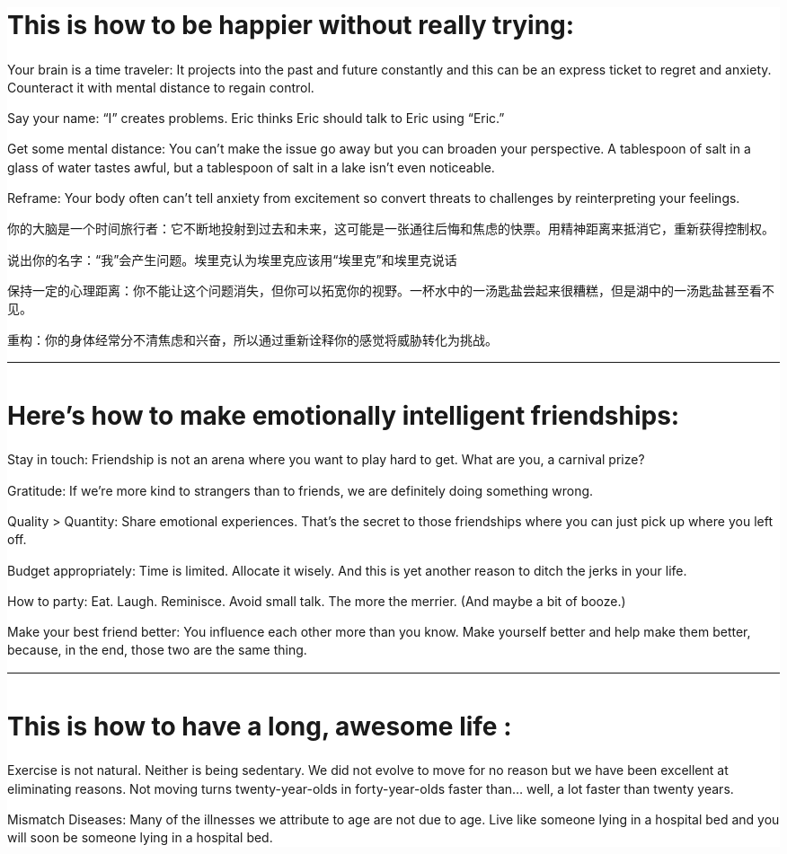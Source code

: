 # This is how to be happier without really trying: 

Your brain is a time traveler: It projects into the past and future constantly and this can be an express ticket to regret and anxiety. Counteract it with mental distance to regain control.

Say your name: “I” creates problems. Eric thinks Eric should talk to Eric using “Eric.”

Get some mental distance: You can’t make the issue go away but you can broaden your perspective. A tablespoon of salt in a glass of water tastes awful, but a tablespoon of salt in a lake isn’t even noticeable.

Reframe: Your body often can’t tell anxiety from excitement so convert threats to challenges by reinterpreting your feelings.

你的大脑是一个时间旅行者：它不断地投射到过去和未来，这可能是一张通往后悔和焦虑的快票。用精神距离来抵消它，重新获得控制权。

说出你的名字：“我”会产生问题。埃里克认为埃里克应该用“埃里克”和埃里克说话

保持一定的心理距离：你不能让这个问题消失，但你可以拓宽你的视野。一杯水中的一汤匙盐尝起来很糟糕，但是湖中的一汤匙盐甚至看不见。

重构：你的身体经常分不清焦虑和兴奋，所以通过重新诠释你的感觉将威胁转化为挑战。


---

# Here’s how to make emotionally intelligent friendships: 

Stay in touch: Friendship is not an arena where you want to play hard to get. What are you, a carnival prize?

Gratitude: If we’re more kind to strangers than to friends, we are definitely doing something wrong.

Quality > Quantity: Share emotional experiences. That’s the secret to those friendships where you can just pick up where you left off.

Budget appropriately: Time is limited. Allocate it wisely. And this is yet another reason to ditch the jerks in your life.

How to party: Eat. Laugh. Reminisce. Avoid small talk. The more the merrier. (And maybe a bit of booze.)

Make your best friend better: You influence each other more than you know. Make yourself better and help make them better, because, in the end, those two are the same thing.


---

# This is how to have a long, awesome life :

Exercise is not natural. Neither is being sedentary. We did not evolve to move for no reason but we have been excellent at eliminating reasons. Not moving turns twenty-year-olds in forty-year-olds faster than… well, a lot faster than twenty years.

Mismatch Diseases: Many of the illnesses we attribute to age are not due to age. Live like someone lying in a hospital bed and you will soon be someone lying in a hospital bed.

